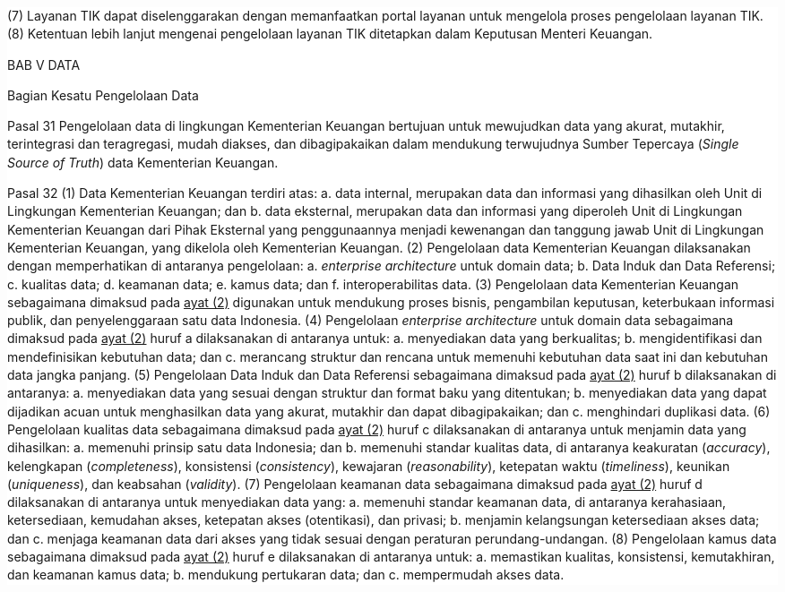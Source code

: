 (7) Layanan TIK dapat diselenggarakan dengan memanfaatkan portal layanan untuk mengelola proses pengelolaan layanan TIK.
(8) Ketentuan lebih lanjut mengenai pengelolaan layanan TIK ditetapkan dalam Keputusan Menteri Keuangan.

BAB V
DATA

Bagian Kesatu
Pengelolaan Data

Pasal 31
Pengelolaan data di lingkungan Kementerian Keuangan bertujuan untuk mewujudkan data yang akurat, mutakhir, terintegrasi dan teragregasi, mudah diakses, dan dibagipakaikan dalam mendukung terwujudnya Sumber Tepercaya (_Single Source of Truth_) data Kementerian Keuangan.

Pasal 32
(1) Data Kementerian Keuangan terdiri atas:
a. data internal, merupakan data dan informasi yang dihasilkan oleh Unit di Lingkungan Kementerian Keuangan; dan
b. data eksternal, merupakan data dan informasi yang diperoleh Unit di Lingkungan Kementerian Keuangan dari Pihak Eksternal yang penggunaannya menjadi kewenangan dan tanggung jawab Unit di Lingkungan Kementerian Keuangan,
yang dikelola oleh Kementerian Keuangan.
(2) Pengelolaan data Kementerian Keuangan dilaksanakan dengan memperhatikan di antaranya pengelolaan:
a. _enterprise architecture_ untuk domain data;
b. Data Induk dan Data Referensi;
c. kualitas data;
d. keamanan data;
e. kamus data; dan
f. interoperabilitas data.
(3) Pengelolaan data Kementerian Keuangan sebagaimana dimaksud pada [ayat (2)](/permenkeu/2022/133/pasal-32/ayat-2) digunakan untuk mendukung proses bisnis, pengambilan keputusan, keterbukaan informasi publik, dan penyelenggaraan satu data Indonesia. 
(4) Pengelolaan _enterprise architecture_ untuk domain data sebagaimana dimaksud pada [ayat (2)](/permenkeu/2022/133/pasal-32/ayat-2) huruf a dilaksanakan di antaranya untuk:
a. menyediakan data yang berkualitas;
b. mengidentifikasi dan mendefinisikan kebutuhan data; dan
c. merancang struktur dan rencana untuk memenuhi kebutuhan data saat ini dan kebutuhan data jangka panjang.
(5) Pengelolaan Data Induk dan Data Referensi sebagaimana dimaksud pada [ayat (2)](/permenkeu/2022/133/pasal-32/ayat-2) huruf b dilaksanakan di antaranya:
a. menyediakan data yang sesuai dengan struktur dan format baku yang ditentukan;
b. menyediakan data yang dapat dijadikan acuan untuk menghasilkan data yang akurat, mutakhir dan dapat dibagipakaikan; dan
c. menghindari duplikasi data. 
(6) Pengelolaan kualitas data sebagaimana dimaksud pada [ayat (2)](/permenkeu/2022/133/pasal-32/ayat-2) huruf c dilaksanakan di antaranya untuk menjamin data yang dihasilkan:
a. memenuhi prinsip satu data Indonesia; dan
b. memenuhi standar kualitas data, di antaranya keakuratan (_accuracy_), kelengkapan (_completeness_), konsistensi (_consistency_), kewajaran (_reasonability_), ketepatan waktu (_timeliness_), keunikan (_uniqueness_), dan keabsahan (_validity_).
(7) Pengelolaan keamanan data sebagaimana dimaksud pada [ayat (2)](/permenkeu/2022/133/pasal-32/ayat-2) huruf d dilaksanakan di antaranya untuk menyediakan data yang:
a. memenuhi standar keamanan data, di antaranya kerahasiaan, ketersediaan, kemudahan akses, ketepatan akses (otentikasi), dan privasi;
b. menjamin kelangsungan ketersediaan akses data; dan
c. menjaga keamanan data dari akses yang tidak sesuai dengan peraturan perundang-undangan.
(8) Pengelolaan kamus data sebagaimana dimaksud pada [ayat (2)](/permenkeu/2022/133/pasal-32/ayat-2) huruf e dilaksanakan di antaranya untuk:
a. memastikan kualitas, konsistensi, kemutakhiran, dan keamanan kamus data;
b. mendukung pertukaran data; dan
c. mempermudah akses data.